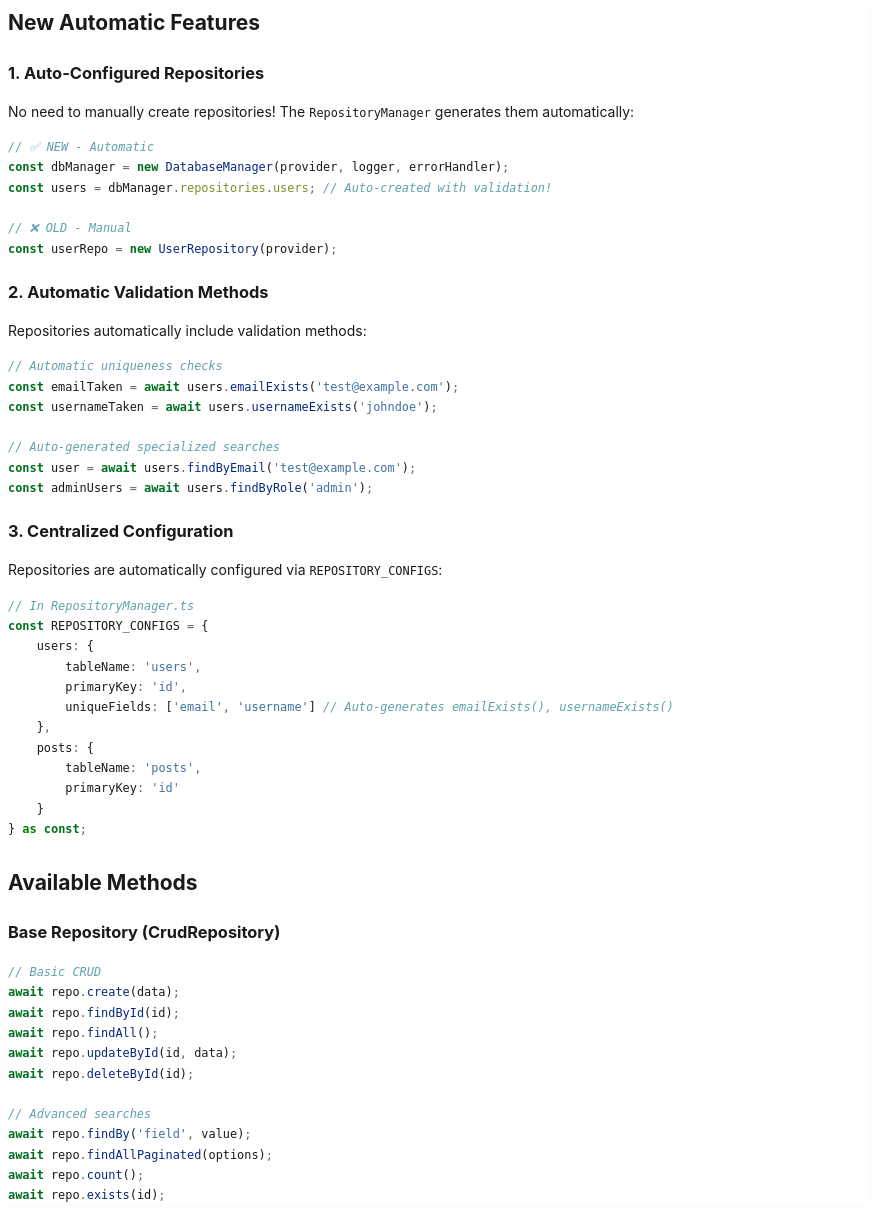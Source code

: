 ## New Automatic Features

### 1. Auto-Configured Repositories

No need to manually create repositories! The `RepositoryManager` generates them automatically:

```typescript
// ✅ NEW - Automatic
const dbManager = new DatabaseManager(provider, logger, errorHandler);
const users = dbManager.repositories.users; // Auto-created with validation!

// ❌ OLD - Manual
const userRepo = new UserRepository(provider);
```

### 2. Automatic Validation Methods

Repositories automatically include validation methods:

```typescript
// Automatic uniqueness checks
const emailTaken = await users.emailExists('test@example.com');
const usernameTaken = await users.usernameExists('johndoe');

// Auto-generated specialized searches
const user = await users.findByEmail('test@example.com');
const adminUsers = await users.findByRole('admin');
```

### 3. Centralized Configuration

Repositories are automatically configured via `REPOSITORY_CONFIGS`:

```typescript
// In RepositoryManager.ts
const REPOSITORY_CONFIGS = {
    users: {
        tableName: 'users',
        primaryKey: 'id',
        uniqueFields: ['email', 'username'] // Auto-generates emailExists(), usernameExists()
    },
    posts: {
        tableName: 'posts',
        primaryKey: 'id'
    }
} as const;
```

## Available Methods

### Base Repository (CrudRepository)

```typescript
// Basic CRUD
await repo.create(data);
await repo.findById(id);
await repo.findAll();
await repo.updateById(id, data);
await repo.deleteById(id);

// Advanced searches
await repo.findBy('field', value);
await repo.findAllPaginated(options);
await repo.count();
await repo.exists(id);
```